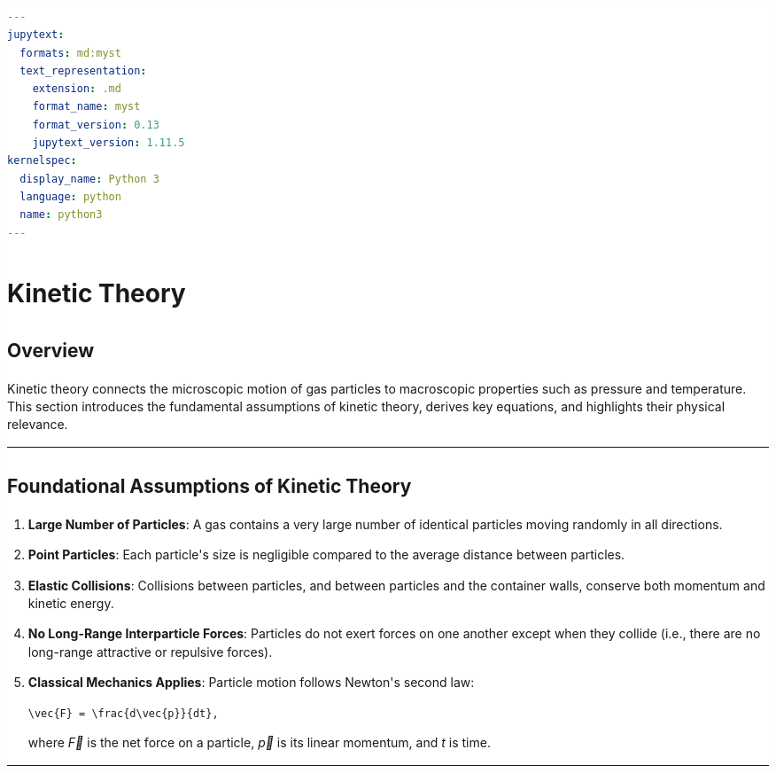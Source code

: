 ```yaml
---
jupytext:
  formats: md:myst
  text_representation:
    extension: .md
    format_name: myst
    format_version: 0.13
    jupytext_version: 1.11.5
kernelspec:
  display_name: Python 3
  language: python
  name: python3
---
```


# Kinetic Theory

## Overview

Kinetic theory connects the microscopic motion of gas particles to macroscopic properties such as pressure and temperature. This section introduces the fundamental assumptions of kinetic theory, derives key equations, and highlights their physical relevance.

---

## Foundational Assumptions of Kinetic Theory

1. **Large Number of Particles**:
   A gas contains a very large number of identical particles moving randomly in all directions.

2. **Point Particles**:
   Each particle's size is negligible compared to the average distance between particles.

3. **Elastic Collisions**:
   Collisions between particles, and between particles and the container walls, conserve both momentum and kinetic energy.

4. **No Long-Range Interparticle Forces**:
   Particles do not exert forces on one another except when they collide (i.e., there are no long-range attractive or repulsive forces).

5. **Classical Mechanics Applies**:
   Particle motion follows Newton's second law:

   ```{math}
   \vec{F} = \frac{d\vec{p}}{dt},
   ```

   where $\vec{F}$ is the net force on a particle, $\vec{p}$ is its linear momentum, and $t$ is time.

---
